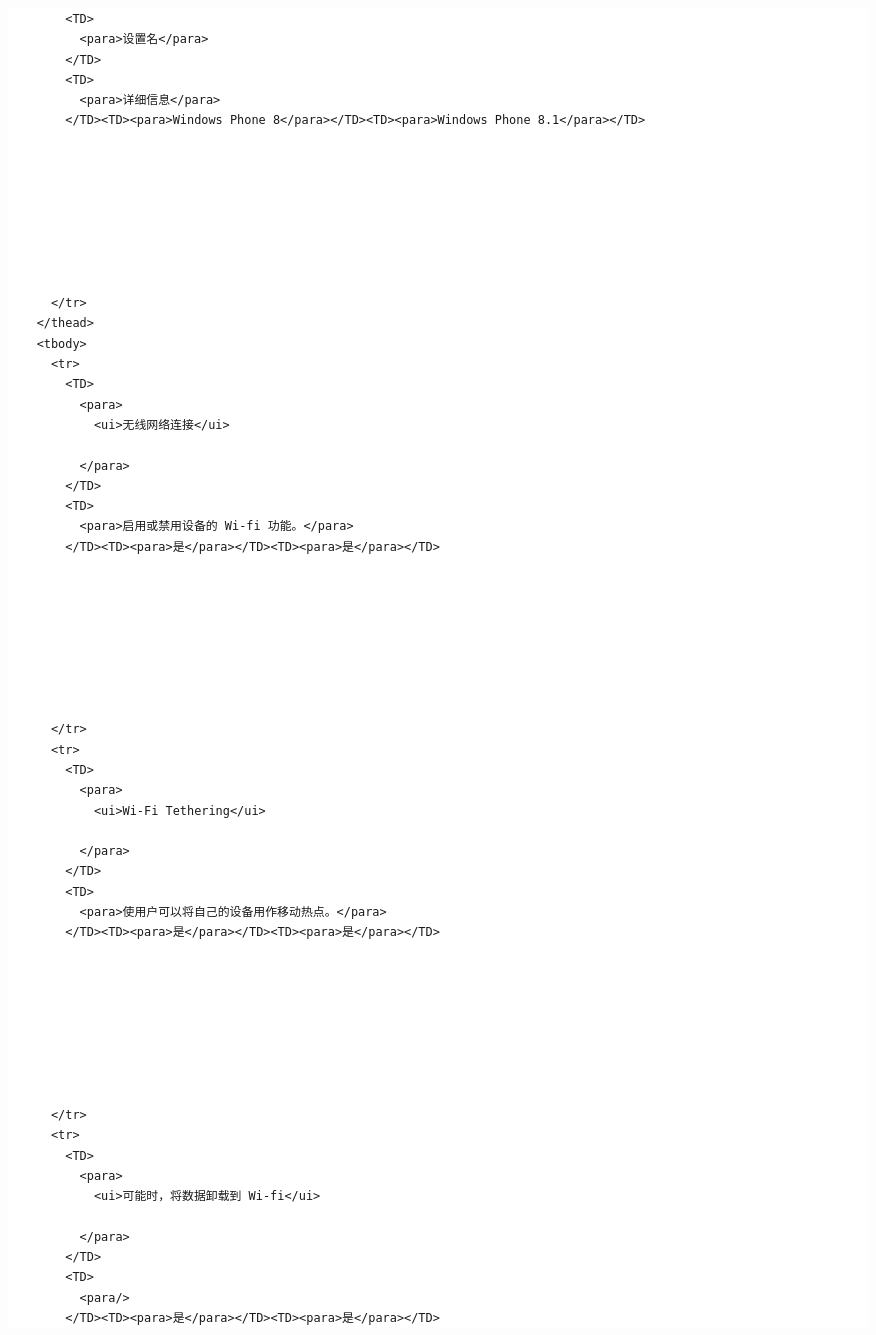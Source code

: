             <TD>
              <para>设置名</para>
            </TD>
            <TD>
              <para>详细信息</para>
            </TD><TD><para>Windows Phone 8</para></TD><TD><para>Windows Phone 8.1</para></TD>
            
            
            
            
            
            
            
            
          </tr>
        </thead>
        <tbody>
          <tr>
            <TD>
              <para>
                <ui>无线网络连接</ui>
                
              </para>
            </TD>
            <TD>
              <para>启用或禁用设备的 Wi-fi 功能。</para>
            </TD><TD><para>是</para></TD><TD><para>是</para></TD>
            
            
            
            
            
            
            
            
          </tr>
          <tr>
            <TD>
              <para>
                <ui>Wi-Fi Tethering</ui>
                
              </para>
            </TD>
            <TD>
              <para>使用户可以将自己的设备用作移动热点。</para>
            </TD><TD><para>是</para></TD><TD><para>是</para></TD>
            
            
            
            
            
            
            
            
          </tr>
          <tr>
            <TD>
              <para>
                <ui>可能时，将数据卸载到 Wi-fi</ui>
                
              </para>
            </TD>
            <TD>
              <para/>
            </TD><TD><para>是</para></TD><TD><para>是</para></TD>
            
